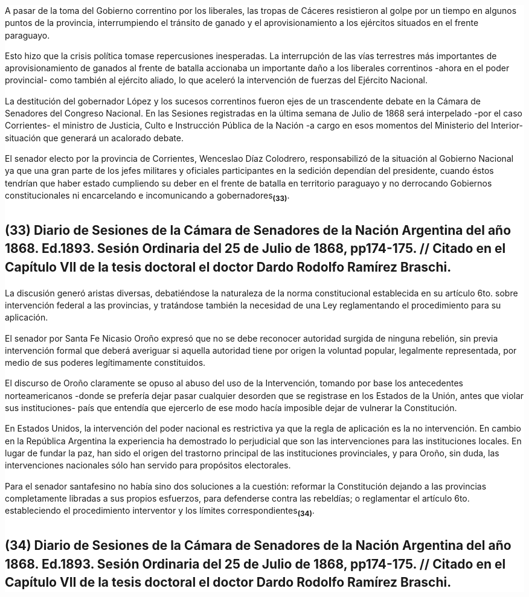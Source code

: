 A pasar de la toma del Gobierno correntino por los liberales, las tropas de Cáceres resistieron al golpe por un tiempo en algunos puntos de la provincia, interrumpiendo el tránsito de ganado y el aprovisionamiento a los ejércitos situados en el frente paraguayo.

Esto hizo que la crisis política tomase repercusiones inesperadas. La interrupción de las vías terrestres más importantes de aprovisionamiento de ganados al frente de batalla accionaba un importante daño a los liberales correntinos -ahora en el poder provincial- como también al ejército aliado, lo que aceleró la intervención de fuerzas del Ejército Nacional.

La destitución del gobernador López y los sucesos correntinos fueron ejes de un trascendente debate en la Cámara de Senadores del Congreso Nacional. En las Sesiones registradas en la última semana de Julio de 1868 será interpelado -por el caso Corrientes- el ministro de Justicia, Culto e Instrucción Pública de la Nación -a cargo en esos momentos del Ministerio del Interior- situación que generará un acalorado debate.

El senador electo por la provincia de Corrientes, Wenceslao Díaz Colodrero, responsabilizó de la situación al Gobierno Nacional ya que una gran parte de los jefes militares y oficiales participantes en la sedición dependían del presidente, cuando éstos tendrían que haber estado cumpliendo su deber en el frente de batalla en territorio paraguayo y no derrocando Gobiernos constitucionales ni encarcelando e incomunicando a gobernadores<sub><strong>(33)</strong></sub>.

## **(33)** Diario de Sesiones de la Cámara de Senadores de la Nación Argentina del año 1868. Ed.1893. Sesión Ordinaria del 25 de Julio de 1868, pp174-175. // Citado en el Capítulo VII de la tesis doctoral el doctor Dardo Rodolfo Ramírez Braschi.

La discusión generó aristas diversas, debatiéndose la naturaleza de la norma constitucional establecida en su artículo 6to. sobre intervención federal a las provincias, y tratándose también la necesidad de una Ley reglamentando el procedimiento para su aplicación.

El senador por Santa Fe Nicasio Oroño expresó que no se debe reconocer autoridad surgida de ninguna rebelión, sin previa intervención formal que deberá averiguar si aquella autoridad tiene por origen la voluntad popular, legalmente representada, por medio de sus poderes legítimamente constituidos.

El discurso de Oroño claramente se opuso al abuso del uso de la Intervención, tomando por base los antecedentes norteamericanos -donde se prefería dejar pasar cualquier desorden que se registrase en los Estados de la Unión, antes que violar sus instituciones- país que entendía que ejercerlo de ese modo hacía imposible dejar de vulnerar la Constitución.

En Estados Unidos, la intervención del poder nacional es restrictiva ya que la regla de aplicación es la no intervención. En cambio en la República Argentina la experiencia ha demostrado lo perjudicial que son las intervenciones para las instituciones locales. En lugar de fundar la paz, han sido el origen del trastorno principal de las instituciones provinciales, y para Oroño, sin duda, las intervenciones nacionales sólo han servido para propósitos electorales.

Para el senador santafesino no había sino dos soluciones a la cuestión: reformar la Constitución dejando a las provincias completamente libradas a sus propios esfuerzos, para defenderse contra las rebeldías; o reglamentar el artículo 6to. estableciendo el procedimiento interventor y los límites correspondientes<sub><strong>(34)</strong></sub>.

## **(34)** Diario de Sesiones de la Cámara de Senadores de la Nación Argentina del año 1868. Ed.1893. Sesión Ordinaria del 25 de Julio de 1868, pp174-175. // Citado en el Capítulo VII de la tesis doctoral el doctor Dardo Rodolfo Ramírez Braschi.
